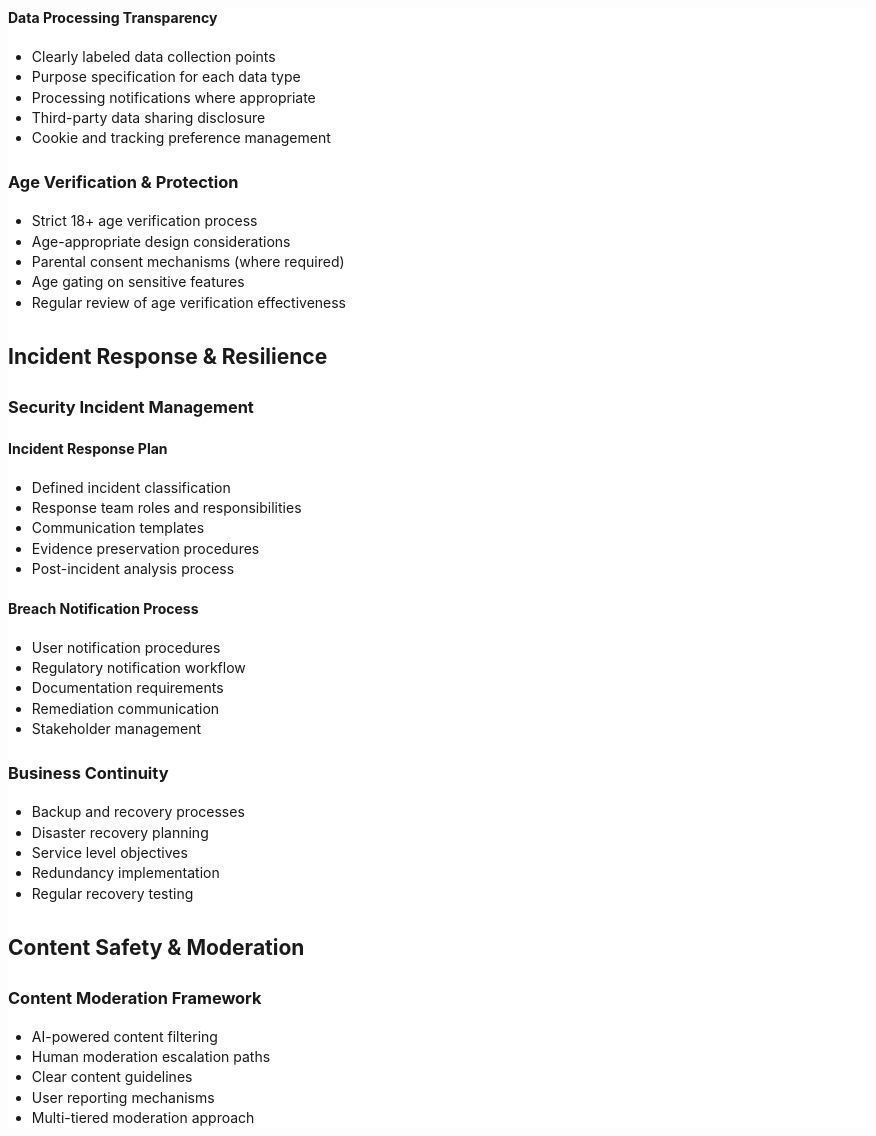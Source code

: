 #### Data Processing Transparency
- Clearly labeled data collection points
- Purpose specification for each data type
- Processing notifications where appropriate
- Third-party data sharing disclosure
- Cookie and tracking preference management

### Age Verification & Protection

- Strict 18+ age verification process
- Age-appropriate design considerations
- Parental consent mechanisms (where required)
- Age gating on sensitive features
- Regular review of age verification effectiveness

## Incident Response & Resilience

### Security Incident Management

#### Incident Response Plan
- Defined incident classification
- Response team roles and responsibilities
- Communication templates
- Evidence preservation procedures
- Post-incident analysis process

#### Breach Notification Process
- User notification procedures
- Regulatory notification workflow
- Documentation requirements
- Remediation communication
- Stakeholder management

### Business Continuity

- Backup and recovery processes
- Disaster recovery planning
- Service level objectives
- Redundancy implementation
- Regular recovery testing

## Content Safety & Moderation

### Content Moderation Framework

- AI-powered content filtering
- Human moderation escalation paths
- Clear content guidelines
- User reporting mechanisms
- Multi-tiered moderation approach
